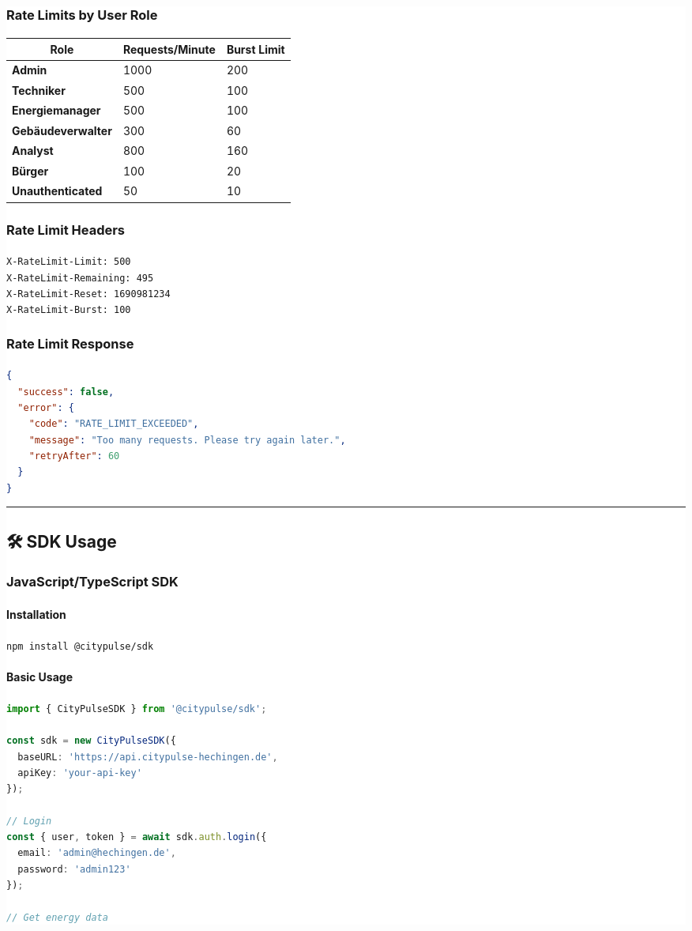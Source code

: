 ### Rate Limits by User Role

| Role | Requests/Minute | Burst Limit |
|------|-----------------|-------------|
| **Admin** | 1000 | 200 |
| **Techniker** | 500 | 100 |
| **Energiemanager** | 500 | 100 |
| **Gebäudeverwalter** | 300 | 60 |
| **Analyst** | 800 | 160 |
| **Bürger** | 100 | 20 |
| **Unauthenticated** | 50 | 10 |

### Rate Limit Headers
```http
X-RateLimit-Limit: 500
X-RateLimit-Remaining: 495
X-RateLimit-Reset: 1690981234
X-RateLimit-Burst: 100
```

### Rate Limit Response
```json
{
  "success": false,
  "error": {
    "code": "RATE_LIMIT_EXCEEDED",
    "message": "Too many requests. Please try again later.",
    "retryAfter": 60
  }
}
```

---

## 🛠️ SDK Usage

### JavaScript/TypeScript SDK

#### Installation
```bash
npm install @citypulse/sdk
```

#### Basic Usage
```typescript
import { CityPulseSDK } from '@citypulse/sdk';

const sdk = new CityPulseSDK({
  baseURL: 'https://api.citypulse-hechingen.de',
  apiKey: 'your-api-key'
});

// Login
const { user, token } = await sdk.auth.login({
  email: 'admin@hechingen.de',
  password: 'admin123'
});

// Get energy data
```